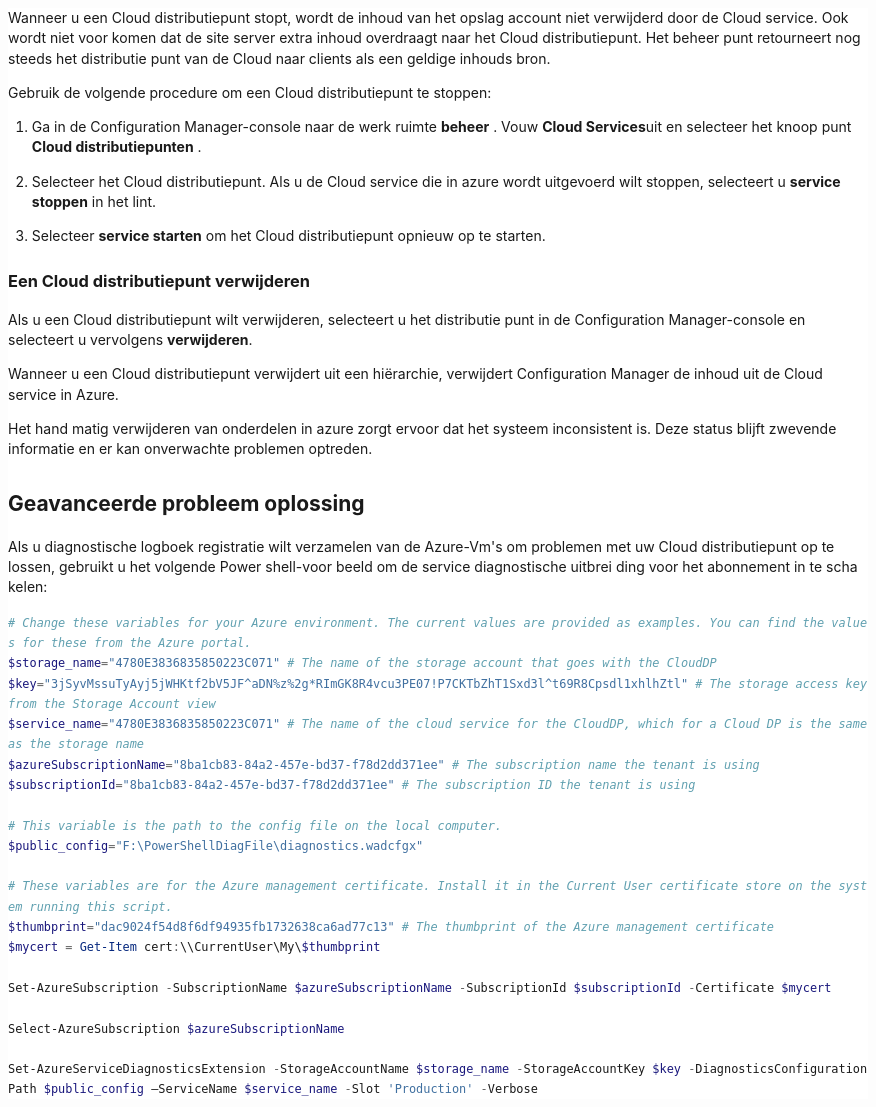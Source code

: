 Wanneer u een Cloud distributiepunt stopt, wordt de inhoud van het opslag account niet verwijderd door de Cloud service. Ook wordt niet voor komen dat de site server extra inhoud overdraagt naar het Cloud distributiepunt. Het beheer punt retourneert nog steeds het distributie punt van de Cloud naar clients als een geldige inhouds bron.

Gebruik de volgende procedure om een Cloud distributiepunt te stoppen:  

1. Ga in de Configuration Manager-console naar de werk ruimte **beheer** . Vouw **Cloud Services**uit en selecteer het knoop punt **Cloud distributiepunten** .  

2. Selecteer het Cloud distributiepunt. Als u de Cloud service die in azure wordt uitgevoerd wilt stoppen, selecteert u **service stoppen** in het lint.  

3. Selecteer **service starten** om het Cloud distributiepunt opnieuw op te starten.  

### <a name="delete-a-cloud-distribution-point"></a>Een Cloud distributiepunt verwijderen

Als u een Cloud distributiepunt wilt verwijderen, selecteert u het distributie punt in de Configuration Manager-console en selecteert u vervolgens **verwijderen**.  

Wanneer u een Cloud distributiepunt verwijdert uit een hiërarchie, verwijdert Configuration Manager de inhoud uit de Cloud service in Azure.

Het hand matig verwijderen van onderdelen in azure zorgt ervoor dat het systeem inconsistent is. Deze status blijft zwevende informatie en er kan onverwachte problemen optreden.


## <a name="advanced-troubleshooting"></a><a name="bkmk_tshoot"></a> Geavanceerde probleem oplossing

Als u diagnostische logboek registratie wilt verzamelen van de Azure-Vm's om problemen met uw Cloud distributiepunt op te lossen, gebruikt u het volgende Power shell-voor beeld om de service diagnostische uitbrei ding voor het abonnement in te scha kelen:  

``` PowerShell
# Change these variables for your Azure environment. The current values are provided as examples. You can find the values for these from the Azure portal.
$storage_name="4780E38368358502‬‭23C071" # The name of the storage account that goes with the CloudDP
$key="3jSyvMssuTyAyj5jWHKtf2bV5JF^aDN%z%2g*RImGK8R4vcu3PE07!P7CKTbZhT1Sxd3l^t69R8Cpsdl1xhlhZtl" # The storage access key from the Storage Account view
$service_name="4780E38368358502‬‭23C071" # The name of the cloud service for the CloudDP, which for a Cloud DP is the same as the storage name
$azureSubscriptionName="8ba1cb83-84a2-457e-bd37-f78d2dd371ee" # The subscription name the tenant is using
$subscriptionId="8ba1cb83-84a2-457e-bd37-f78d2dd371ee" # The subscription ID the tenant is using

# This variable is the path to the config file on the local computer.
$public_config="F:\PowerShellDiagFile\diagnostics.wadcfgx"

# These variables are for the Azure management certificate. Install it in the Current User certificate store on the system running this script.
$thumbprint="dac9024f54d8f6df94935fb1732638ca6ad77c13" # The thumbprint of the Azure management certificate
$mycert = Get-Item cert:\\CurrentUser\My\$thumbprint

Set-AzureSubscription -SubscriptionName $azureSubscriptionName -SubscriptionId $subscriptionId -Certificate $mycert

Select-AzureSubscription $azureSubscriptionName

Set-AzureServiceDiagnosticsExtension -StorageAccountName $storage_name -StorageAccountKey $key -DiagnosticsConfigurationPath $public_config –ServiceName $service_name -Slot 'Production' -Verbose
```
